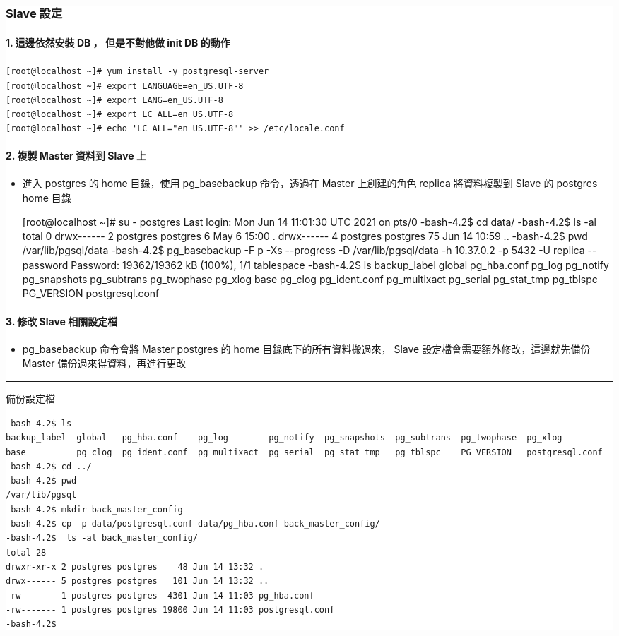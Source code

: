  
### Slave 設定

#### 1. 這邊依然安裝 DB ， 但是不對他做 init DB 的動作


    [root@localhost ~]# yum install -y postgresql-server
    [root@localhost ~]# export LANGUAGE=en_US.UTF-8
    [root@localhost ~]# export LANG=en_US.UTF-8
    [root@localhost ~]# export LC_ALL=en_US.UTF-8
    [root@localhost ~]# echo 'LC_ALL="en_US.UTF-8"' >> /etc/locale.conf

#### 2. 複製 Master 資料到 Slave 上

* 進入 postgres 的 home 目錄，使用 pg_basebackup 命令，透過在 Master 上創建的角色 replica 將資料複製到 Slave 的 postgres home 目錄

    
    [root@localhost ~]# su - postgres
    Last login: Mon Jun 14 11:01:30 UTC 2021 on pts/0
    -bash-4.2$ cd data/
    -bash-4.2$ ls -al
    total 0
    drwx------ 2 postgres postgres  6 May  6 15:00 .
    drwx------ 4 postgres postgres 75 Jun 14 10:59 ..
    -bash-4.2$ pwd
    /var/lib/pgsql/data
    -bash-4.2$ pg_basebackup -F p -Xs --progress -D /var/lib/pgsql/data -h 10.37.0.2 -p 5432 -U replica --password
    Password:
    19362/19362 kB (100%), 1/1 tablespace
    -bash-4.2$ ls
    backup_label  global   pg_hba.conf    pg_log        pg_notify  pg_snapshots  pg_subtrans  pg_twophase  pg_xlog
    base          pg_clog  pg_ident.conf  pg_multixact  pg_serial  pg_stat_tmp   pg_tblspc    PG_VERSION   postgresql.conf
    

#### 3. 修改 Slave 相關設定檔 

* pg_basebackup 命令會將 Master postgres 的 home 目錄底下的所有資料搬過來， Slave 設定檔會需要額外修改，這邊就先備份 Master 備份過來得資料，再進行更改
  
---
  
備份設定檔

    
    -bash-4.2$ ls
    backup_label  global   pg_hba.conf    pg_log        pg_notify  pg_snapshots  pg_subtrans  pg_twophase  pg_xlog
    base          pg_clog  pg_ident.conf  pg_multixact  pg_serial  pg_stat_tmp   pg_tblspc    PG_VERSION   postgresql.conf
    -bash-4.2$ cd ../
    -bash-4.2$ pwd
    /var/lib/pgsql
    -bash-4.2$ mkdir back_master_config
    -bash-4.2$ cp -p data/postgresql.conf data/pg_hba.conf back_master_config/
    -bash-4.2$  ls -al back_master_config/
    total 28
    drwxr-xr-x 2 postgres postgres    48 Jun 14 13:32 .
    drwx------ 5 postgres postgres   101 Jun 14 13:32 ..
    -rw------- 1 postgres postgres  4301 Jun 14 11:03 pg_hba.conf
    -rw------- 1 postgres postgres 19800 Jun 14 11:03 postgresql.conf
    -bash-4.2$
